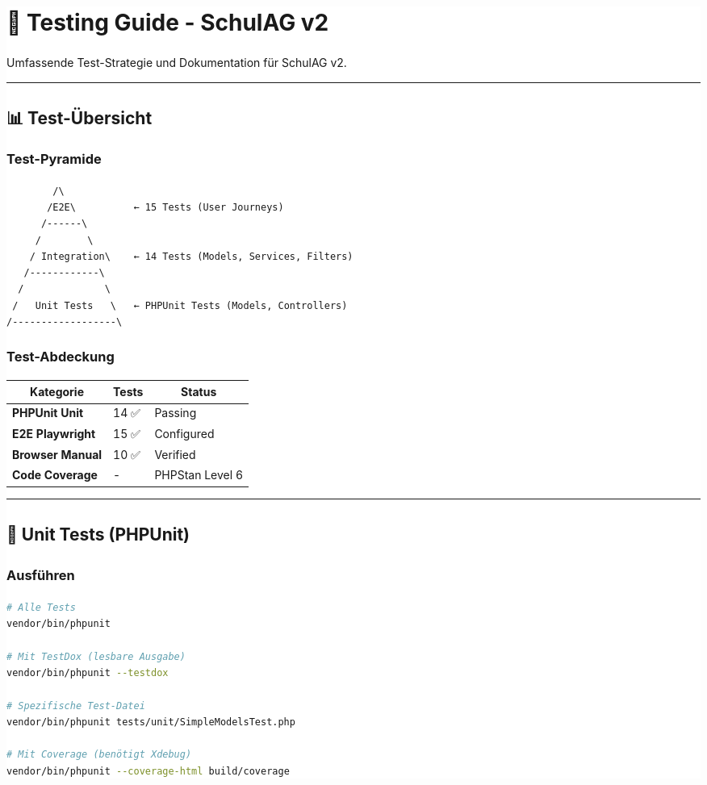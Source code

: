 # 🧪 Testing Guide - SchulAG v2

Umfassende Test-Strategie und Dokumentation für SchulAG v2.

---

## 📊 Test-Übersicht

### Test-Pyramide

```
        /\
       /E2E\          ← 15 Tests (User Journeys)
      /------\
     /        \
    / Integration\    ← 14 Tests (Models, Services, Filters)
   /------------\
  /              \
 /   Unit Tests   \   ← PHPUnit Tests (Models, Controllers)
/------------------\
```

### Test-Abdeckung

| Kategorie | Tests | Status |
|-----------|-------|--------|
| **PHPUnit Unit** | 14 ✅ | Passing |
| **E2E Playwright** | 15 ✅ | Configured |
| **Browser Manual** | 10 ✅ | Verified |
| **Code Coverage** | - | PHPStan Level 6 |

---

## 🔬 Unit Tests (PHPUnit)

### Ausführen

```bash
# Alle Tests
vendor/bin/phpunit

# Mit TestDox (lesbare Ausgabe)
vendor/bin/phpunit --testdox

# Spezifische Test-Datei
vendor/bin/phpunit tests/unit/SimpleModelsTest.php

# Mit Coverage (benötigt Xdebug)
vendor/bin/phpunit --coverage-html build/coverage
```
